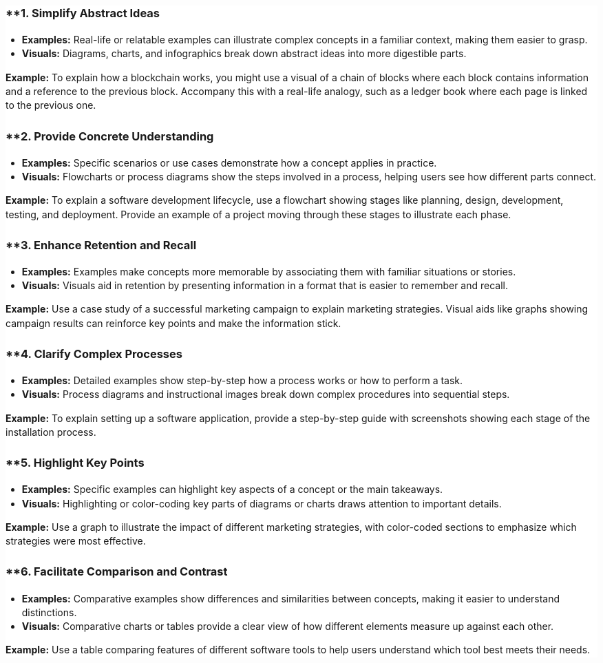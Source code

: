 ### **1. **Simplify Abstract Ideas**
   - **Examples:** Real-life or relatable examples can illustrate complex concepts in a familiar context, making them easier to grasp.
   - **Visuals:** Diagrams, charts, and infographics break down abstract ideas into more digestible parts.

   **Example:** To explain how a blockchain works, you might use a visual of a chain of blocks where each block contains information and a reference to the previous block. Accompany this with a real-life analogy, such as a ledger book where each page is linked to the previous one.

### **2. **Provide Concrete Understanding**
   - **Examples:** Specific scenarios or use cases demonstrate how a concept applies in practice.
   - **Visuals:** Flowcharts or process diagrams show the steps involved in a process, helping users see how different parts connect.

   **Example:** To explain a software development lifecycle, use a flowchart showing stages like planning, design, development, testing, and deployment. Provide an example of a project moving through these stages to illustrate each phase.

### **3. **Enhance Retention and Recall**
   - **Examples:** Examples make concepts more memorable by associating them with familiar situations or stories.
   - **Visuals:** Visuals aid in retention by presenting information in a format that is easier to remember and recall.

   **Example:** Use a case study of a successful marketing campaign to explain marketing strategies. Visual aids like graphs showing campaign results can reinforce key points and make the information stick.

### **4. **Clarify Complex Processes**
   - **Examples:** Detailed examples show step-by-step how a process works or how to perform a task.
   - **Visuals:** Process diagrams and instructional images break down complex procedures into sequential steps.

   **Example:** To explain setting up a software application, provide a step-by-step guide with screenshots showing each stage of the installation process.

### **5. **Highlight Key Points**
   - **Examples:** Specific examples can highlight key aspects of a concept or the main takeaways.
   - **Visuals:** Highlighting or color-coding key parts of diagrams or charts draws attention to important details.

   **Example:** Use a graph to illustrate the impact of different marketing strategies, with color-coded sections to emphasize which strategies were most effective.

### **6. **Facilitate Comparison and Contrast**
   - **Examples:** Comparative examples show differences and similarities between concepts, making it easier to understand distinctions.
   - **Visuals:** Comparative charts or tables provide a clear view of how different elements measure up against each other.

   **Example:** Use a table comparing features of different software tools to help users understand which tool best meets their needs.
